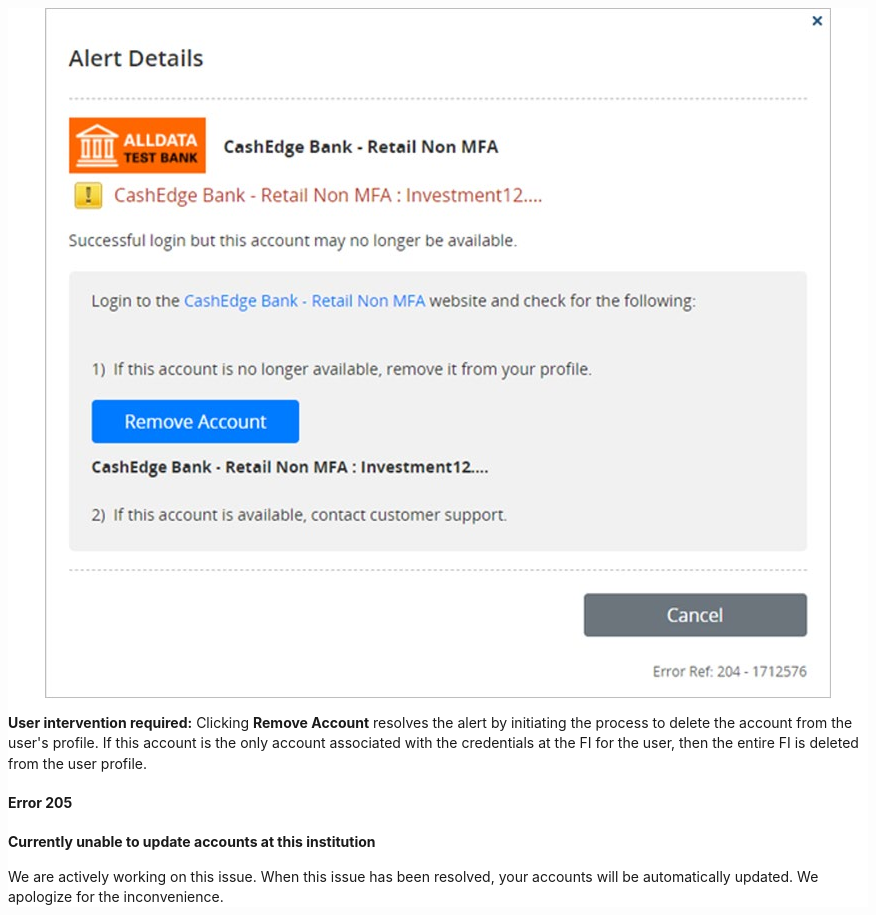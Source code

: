 <img style="display:block;margin:0 auto;" src="https://raw.githubusercontent.com/Fiserv/alldata/develop/assets/images/next-gen-widgets-integration-guide/next-gen-widgets-integration-guide-103.png"/>

**User intervention required:** Clicking **Remove Account** resolves the alert by initiating the process to delete the account from the user&#39;s profile. If this account is the only account associated with the credentials at the FI for the user, then the entire FI is deleted from the user profile.

#### Error 205

**Currently unable to update accounts at this institution**

We are actively working on this issue. When this issue has been resolved, your accounts will be automatically updated. We apologize for the inconvenience.
